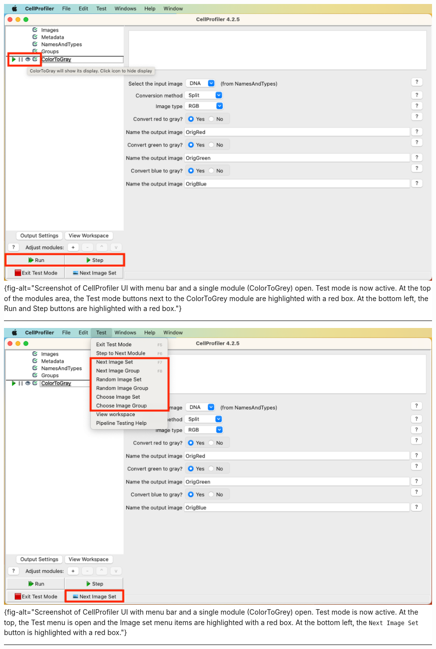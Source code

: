 
![](images/CP_UI_test_mode_2.png){fig-alt="Screenshot of CellProfiler UI with menu bar and a single module (ColorToGrey) open. Test mode is now active. At the top of the modules area, the Test mode buttons next to the ColorToGrey module are highlighted with a red box. At the bottom left, the Run and Step buttons are highlighted with a red box."}

---

![](images/CP_UI_test_mode_3.png){fig-alt="Screenshot of CellProfiler UI with menu bar and a single module (ColorToGrey) open. Test mode is now active. At the top, the Test menu is open and the Image set menu items are highlighted with a red box. At the bottom left, the `Next Image Set` button is highlighted with a red box."}

---